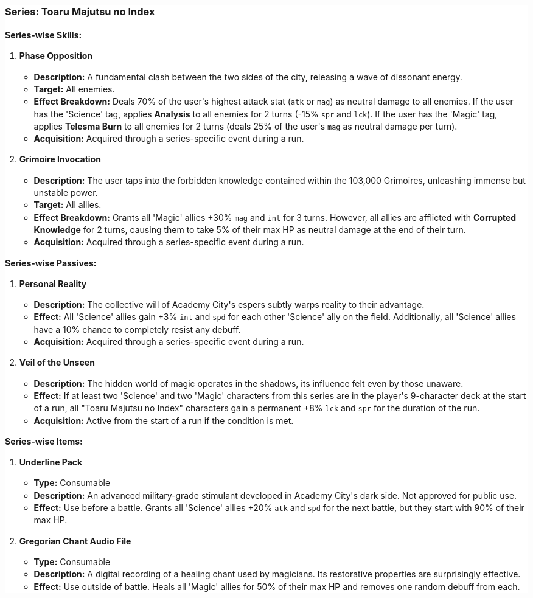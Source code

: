 ### **Series: Toaru Majutsu no Index**

**Series-wise Skills:**

1.  **Phase Opposition**
    *   **Description:** A fundamental clash between the two sides of the city, releasing a wave of dissonant energy.
    *   **Target:** All enemies.
    *   **Effect Breakdown:** Deals 70% of the user's highest attack stat (`atk` or `mag`) as neutral damage to all enemies. If the user has the 'Science' tag, applies **Analysis** to all enemies for 2 turns (-15% `spr` and `lck`). If the user has the 'Magic' tag, applies **Telesma Burn** to all enemies for 2 turns (deals 25% of the user's `mag` as neutral damage per turn).
    *   **Acquisition:** Acquired through a series-specific event during a run.

2.  **Grimoire Invocation**
    *   **Description:** The user taps into the forbidden knowledge contained within the 103,000 Grimoires, unleashing immense but unstable power.
    *   **Target:** All allies.
    *   **Effect Breakdown:** Grants all 'Magic' allies +30% `mag` and `int` for 3 turns. However, all allies are afflicted with **Corrupted Knowledge** for 2 turns, causing them to take 5% of their max HP as neutral damage at the end of their turn.
    *   **Acquisition:** Acquired through a series-specific event during a run.

**Series-wise Passives:**

1.  **Personal Reality**
    *   **Description:** The collective will of Academy City's espers subtly warps reality to their advantage.
    *   **Effect:** All 'Science' allies gain +3% `int` and `spd` for each other 'Science' ally on the field. Additionally, all 'Science' allies have a 10% chance to completely resist any debuff.
    *   **Acquisition:** Acquired through a series-specific event during a run.

2.  **Veil of the Unseen**
    *   **Description:** The hidden world of magic operates in the shadows, its influence felt even by those unaware.
    *   **Effect:** If at least two 'Science' and two 'Magic' characters from this series are in the player's 9-character deck at the start of a run, all "Toaru Majutsu no Index" characters gain a permanent +8% `lck` and `spr` for the duration of the run.
    *   **Acquisition:** Active from the start of a run if the condition is met.

**Series-wise Items:**

1.  **Underline Pack**
    *   **Type:** Consumable
    *   **Description:** An advanced military-grade stimulant developed in Academy City's dark side. Not approved for public use.
    *   **Effect:** Use before a battle. Grants all 'Science' allies +20% `atk` and `spd` for the next battle, but they start with 90% of their max HP.

2.  **Gregorian Chant Audio File**
    *   **Type:** Consumable
    *   **Description:** A digital recording of a healing chant used by magicians. Its restorative properties are surprisingly effective.
    *   **Effect:** Use outside of battle. Heals all 'Magic' allies for 50% of their max HP and removes one random debuff from each.
